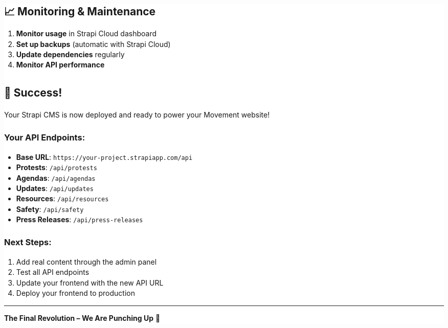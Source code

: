 ## 📈 Monitoring & Maintenance

1. **Monitor usage** in Strapi Cloud dashboard
2. **Set up backups** (automatic with Strapi Cloud)
3. **Update dependencies** regularly
4. **Monitor API performance**

## 🎉 Success!

Your Strapi CMS is now deployed and ready to power your Movement website!

### Your API Endpoints:
- **Base URL**: `https://your-project.strapiapp.com/api`
- **Protests**: `/api/protests`
- **Agendas**: `/api/agendas`
- **Updates**: `/api/updates`
- **Resources**: `/api/resources`
- **Safety**: `/api/safety`
- **Press Releases**: `/api/press-releases`

### Next Steps:
1. Add real content through the admin panel
2. Test all API endpoints
3. Update your frontend with the new API URL
4. Deploy your frontend to production

---

**The Final Revolution – We Are Punching Up** 🚀
